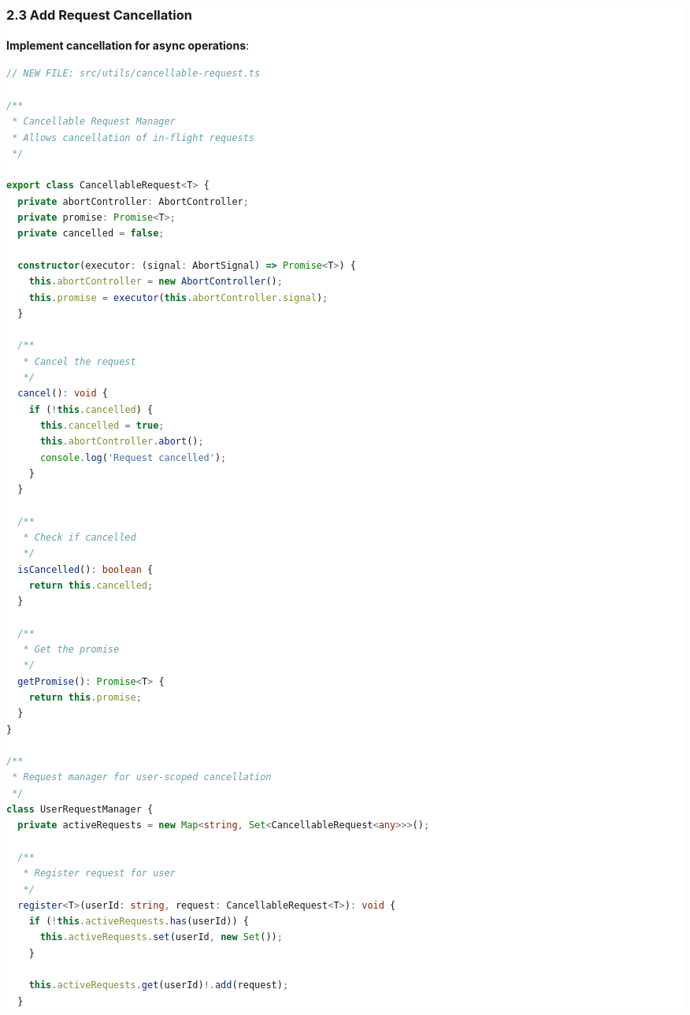 ### 2.3 Add Request Cancellation

**Implement cancellation for async operations**:

```typescript
// NEW FILE: src/utils/cancellable-request.ts

/**
 * Cancellable Request Manager
 * Allows cancellation of in-flight requests
 */

export class CancellableRequest<T> {
  private abortController: AbortController;
  private promise: Promise<T>;
  private cancelled = false;
  
  constructor(executor: (signal: AbortSignal) => Promise<T>) {
    this.abortController = new AbortController();
    this.promise = executor(this.abortController.signal);
  }
  
  /**
   * Cancel the request
   */
  cancel(): void {
    if (!this.cancelled) {
      this.cancelled = true;
      this.abortController.abort();
      console.log('Request cancelled');
    }
  }
  
  /**
   * Check if cancelled
   */
  isCancelled(): boolean {
    return this.cancelled;
  }
  
  /**
   * Get the promise
   */
  getPromise(): Promise<T> {
    return this.promise;
  }
}

/**
 * Request manager for user-scoped cancellation
 */
class UserRequestManager {
  private activeRequests = new Map<string, Set<CancellableRequest<any>>>();
  
  /**
   * Register request for user
   */
  register<T>(userId: string, request: CancellableRequest<T>): void {
    if (!this.activeRequests.has(userId)) {
      this.activeRequests.set(userId, new Set());
    }
    
    this.activeRequests.get(userId)!.add(request);
  }
```